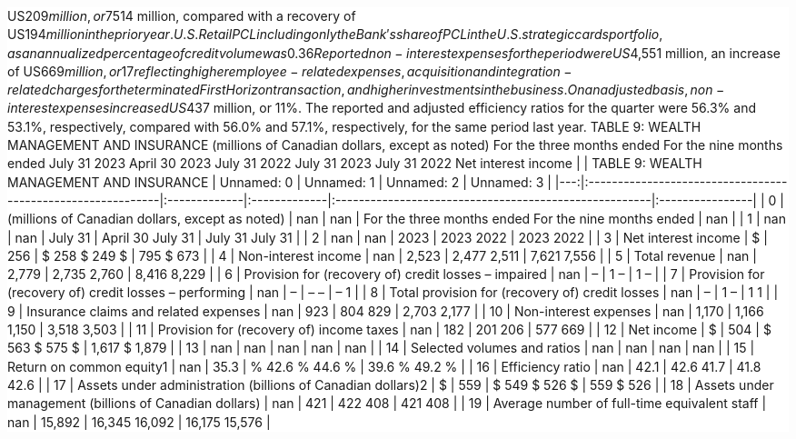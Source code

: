 US$209 million, or 75%, reflecting some normalization of credit performance. PCL - performing was a recovery of US$14 million, compared with a recovery of
US$194 million in the prior year. U.S. Retail PCL including only the Bank's share of PCL in the U.S. strategic cards portfolio, as an annualized percentage of credit
volume was 0.36%, an increase of 29 bps.
Reported non-interest expenses for the period were US$4,551 million, an increase of US$669 million, or 17%, compared with the same period last year,
reflecting higher employee-related expenses, acquisition and integration-related charges for the terminated First Horizon transaction, and higher investments in the
business. On an adjusted basis, non-interest expenses increased US$437 million, or 11%.
The reported and adjusted efficiency ratios for the quarter were 56.3% and 53.1%, respectively, compared with 56.0% and 57.1%, respectively, for the same
period last year.
TABLE 9: WEALTH MANAGEMENT AND INSURANCE
(millions of Canadian dollars, except as noted)
For the three months ended
For the nine months ended
July 31
2023
April 30
2023
July 31
2022
July 31
2023
July 31
2022
Net interest income
|    | TABLE 9: WEALTH MANAGEMENT AND INSURANCE                    | Unnamed: 0   | Unnamed: 1   | Unnamed: 2                                            | Unnamed: 3      |
|---:|:------------------------------------------------------------|:-------------|:-------------|:------------------------------------------------------|:----------------|
|  0 | (millions of Canadian dollars, except as noted)             | nan          | nan          | For the three months ended  For the nine months ended | nan             |
|  1 | nan                                                         | nan          | July 31      | April 30 July 31                                      | July 31 July 31 |
|  2 | nan                                                         | nan          | 2023         | 2023 2022                                             | 2023 2022       |
|  3 | Net interest income                                         | $            | 256          | $ 258  $ 249  $                                       | 795  $ 673      |
|  4 | Non-interest income                                         | nan          | 2,523        | 2,477 2,511                                           | 7,621 7,556     |
|  5 | Total revenue                                               | nan          | 2,779        | 2,735 2,760                                           | 8,416 8,229     |
|  6 | Provision for (recovery of) credit losses – impaired        | nan          | –            | 1 –                                                   | 1 –             |
|  7 | Provision for (recovery of) credit losses – performing      | nan          | –            | – –                                                   | – 1             |
|  8 | Total provision for (recovery of) credit losses             | nan          | –            | 1 –                                                   | 1 1             |
|  9 | Insurance claims and related expenses                       | nan          | 923          | 804 829                                               | 2,703 2,177     |
| 10 | Non-interest expenses                                       | nan          | 1,170        | 1,166 1,150                                           | 3,518 3,503     |
| 11 | Provision for (recovery of) income taxes                    | nan          | 182          | 201 206                                               | 577 669         |
| 12 | Net income                                                  | $            | 504          | $ 563  $ 575  $                                       | 1,617  $ 1,879  |
| 13 | nan                                                         | nan          | nan          | nan                                                   | nan             |
| 14 | Selected volumes and ratios                                 | nan          | nan          | nan                                                   | nan             |
| 15 | Return on common equity1                                    | nan          | 35.3         | % 42.6 % 44.6 %                                       | 39.6 % 49.2 %   |
| 16 | Efficiency ratio                                            | nan          | 42.1         | 42.6 41.7                                             | 41.8 42.6       |
| 17 | Assets under administration (billions of Canadian dollars)2 | $            | 559          | $ 549  $ 526  $                                       | 559  $ 526      |
| 18 | Assets under management (billions of Canadian dollars)      | nan          | 421          | 422 408                                               | 421 408         |
| 19 | Average number of full-time equivalent staff                | nan          | 15,892       | 16,345 16,092                                         | 16,175 15,576   |